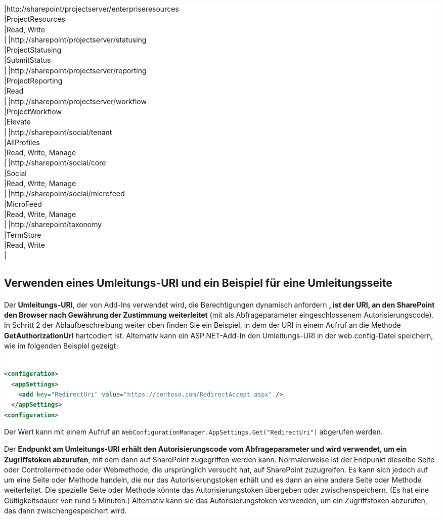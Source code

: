 |http://sharepoint/projectserver/enterpriseresources  <br/> |ProjectResources  <br/> |Read, Write  <br/> |
|http://sharepoint/projectserver/statusing  <br/> |ProjectStatusing  <br/> |SubmitStatus  <br/> |
|http://sharepoint/projectserver/reporting  <br/> |ProjectReporting  <br/> |Read  <br/> |
|http://sharepoint/projectserver/workflow  <br/> |ProjectWorkflow  <br/> |Elevate  <br/> |
|http://sharepoint/social/tenant  <br/> |AllProfiles  <br/> |Read, Write, Manage  <br/> |
|http://sharepoint/social/core  <br/> |Social  <br/> |Read, Write, Manage  <br/> |
|http://sharepoint/social/microfeed  <br/> |MicroFeed  <br/> |Read, Write, Manage  <br/> |
|http://sharepoint/taxonomy  <br/> |TermStore  <br/> |Read, Write  <br/> |
   

## Verwenden eines Umleitungs-URI und ein Beispiel für eine Umleitungsseite
<a name="RedirectURI"> </a>


  
    
    
Der **Umleitungs-URI**, der von Add-Ins verwendet wird, die Berechtigungen dynamisch anfordern **, ist der URI, an den SharePoint den Browser nach Gewährung der Zustimmung weiterleitet** (mit als Abfrageparameter eingeschlossenem Autorisierungscode). In Schritt 2 der Ablaufbeschreibung weiter oben finden Sie ein Beispiel, in dem der URI in einem Aufruf an die Methode **GetAuthorizationUrl** hartcodiert ist. Alternativ kann ein ASP.NET-Add-In den Umleitungs-URI in der web.config-Datei speichern, wie im folgenden Beispiel gezeigt:
  
    
    



```XML

<configuration>
  <appSettings>
    <add key="RedirectUri" value="https://contoso.com/RedirectAccept.aspx" />
  </appSettings>
<configuration>
```

Der Wert kann mit einem Aufruf an  `WebConfigurationManager.AppSettings.Get("RedirectUri")` abgerufen werden.
  
    
    
Der **Endpunkt am Umleitungs-URI erhält den Autorisierungscode vom Abfrageparameter und wird verwendet, um ein Zugriffstoken abzurufen**, mit dem dann auf SharePoint zugegriffen werden kann. Normalerweise ist der Endpunkt dieselbe Seite oder Controllermethode oder Webmethode, die ursprünglich versucht hat, auf SharePoint zuzugreifen. Es kann sich jedoch auf um eine Seite oder Methode handeln, die nur das Autorisierungstoken erhält und es dann an eine andere Seite oder Methode weiterleitet. Die spezielle Seite oder Methode könnte das Autorisierungstoken übergeben oder zwischenspeichern. (Es hat eine Gültigkeitsdauer von rund 5 Minuten.) Alternativ kann sie das Autorisierungstoken verwenden, um ein Zugriffstoken abzurufen, das dann zwischengespeichert wird.
  
